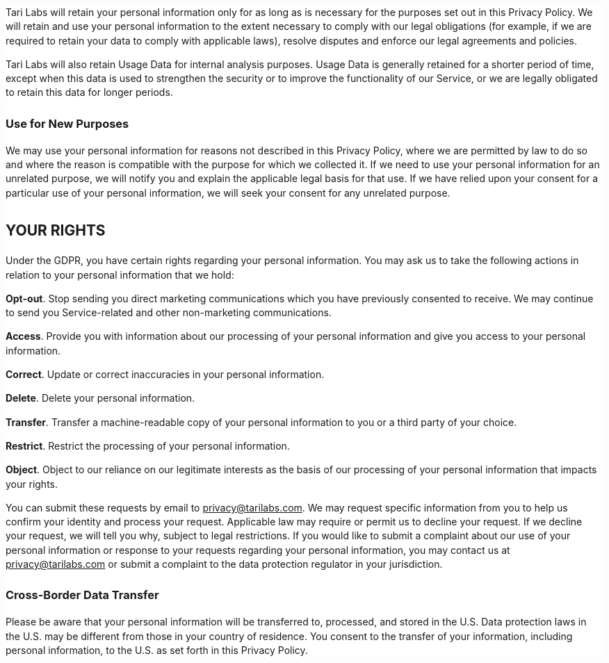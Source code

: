 Tari Labs will retain your personal information only for as long as is necessary for the purposes set out in this Privacy Policy. We will retain and use your personal information to the extent necessary to comply with our legal obligations (for example, if we are required to retain your data to comply with applicable laws), resolve disputes and enforce our legal agreements and policies.

Tari Labs will also retain Usage Data for internal analysis purposes. Usage Data is generally retained for a shorter period of time, except when this data is used to strengthen the security or to improve the functionality of our Service, or we are legally obligated to retain this data for longer periods.



### Use for New Purposes

We may use your personal information for reasons not described in this Privacy Policy, where we are permitted by law to do so and where the reason is compatible with the purpose for which we collected it. If we need to use your personal information for an unrelated purpose, we will notify you and explain the applicable legal basis for that use. If we have relied upon your consent for a particular use of your personal information, we will seek your consent for any unrelated purpose.

## YOUR RIGHTS

Under the GDPR, you have certain rights regarding your personal information. You may ask us to take the following actions in relation to your personal information that we hold:

**Opt-out**. Stop sending you direct marketing communications which you have previously consented to receive. We may continue to send you Service-related and other non-marketing communications.

**Access**. Provide you with information about our processing of your personal information and give you access to your personal information.

**Correct**. Update or correct inaccuracies in your personal information.

**Delete**. Delete your personal information.

**Transfer**. Transfer a machine-readable copy of your personal information to you or a third party of your choice.

**Restrict**. Restrict the processing of your personal information.

**Object**. Object to our reliance on our legitimate interests as the basis of our processing of your personal information that impacts your rights.

You can submit these requests by email to privacy@tarilabs.com. We may request specific information from you to help us confirm your identity and process your request. Applicable law may require or permit us to decline your request. If we decline your request, we will tell you why, subject to legal restrictions. If you would like to submit a complaint about our use of your personal information or response to your requests regarding your personal information, you may contact us at privacy@tarilabs.com or submit a complaint to the data protection regulator in your jurisdiction.

### Cross-Border Data Transfer

Please be aware that your personal information will be transferred to, processed, and stored in the U.S.  Data protection laws in the U.S. may be different from those in your country of residence. You consent to the transfer of your information, including personal information, to the U.S. as set forth in this Privacy Policy.
